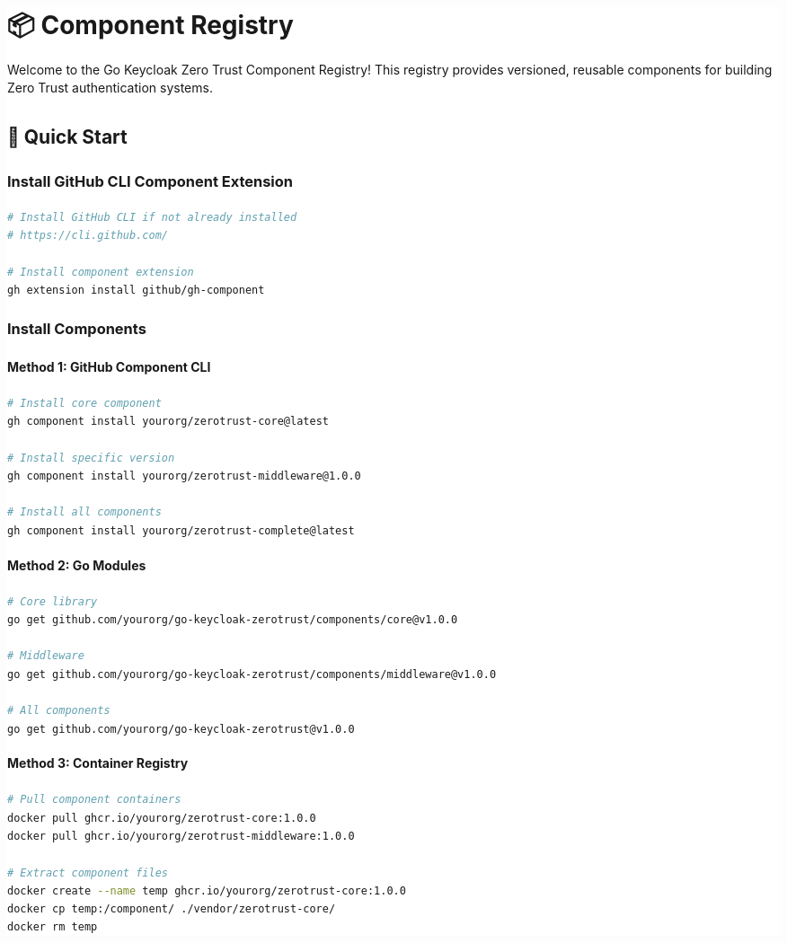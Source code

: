 # 📦 Component Registry

Welcome to the Go Keycloak Zero Trust Component Registry! This registry provides versioned, reusable components for building Zero Trust authentication systems.

## 🚀 Quick Start

### Install GitHub CLI Component Extension
```bash
# Install GitHub CLI if not already installed
# https://cli.github.com/

# Install component extension
gh extension install github/gh-component
```

### Install Components

#### Method 1: GitHub Component CLI
```bash
# Install core component
gh component install yourorg/zerotrust-core@latest

# Install specific version
gh component install yourorg/zerotrust-middleware@1.0.0

# Install all components
gh component install yourorg/zerotrust-complete@latest
```

#### Method 2: Go Modules
```bash
# Core library
go get github.com/yourorg/go-keycloak-zerotrust/components/core@v1.0.0

# Middleware
go get github.com/yourorg/go-keycloak-zerotrust/components/middleware@v1.0.0

# All components
go get github.com/yourorg/go-keycloak-zerotrust@v1.0.0
```

#### Method 3: Container Registry
```bash
# Pull component containers
docker pull ghcr.io/yourorg/zerotrust-core:1.0.0
docker pull ghcr.io/yourorg/zerotrust-middleware:1.0.0

# Extract component files
docker create --name temp ghcr.io/yourorg/zerotrust-core:1.0.0
docker cp temp:/component/ ./vendor/zerotrust-core/
docker rm temp
```

